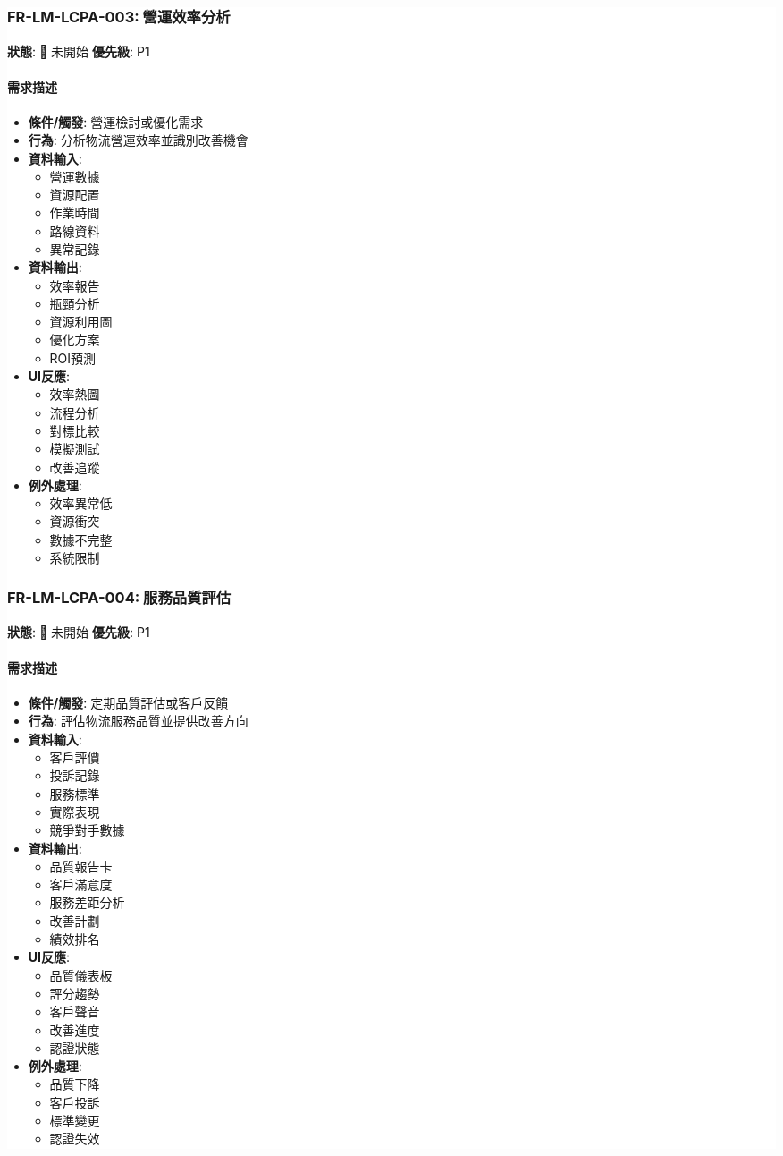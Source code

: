 ### FR-LM-LCPA-003: 營運效率分析
**狀態**: 🔴 未開始
**優先級**: P1

#### 需求描述
- **條件/觸發**: 營運檢討或優化需求
- **行為**: 分析物流營運效率並識別改善機會
- **資料輸入**: 
  - 營運數據
  - 資源配置
  - 作業時間
  - 路線資料
  - 異常記錄
- **資料輸出**: 
  - 效率報告
  - 瓶頸分析
  - 資源利用圖
  - 優化方案
  - ROI預測
- **UI反應**: 
  - 效率熱圖
  - 流程分析
  - 對標比較
  - 模擬測試
  - 改善追蹤
- **例外處理**: 
  - 效率異常低
  - 資源衝突
  - 數據不完整
  - 系統限制

### FR-LM-LCPA-004: 服務品質評估
**狀態**: 🔴 未開始
**優先級**: P1

#### 需求描述
- **條件/觸發**: 定期品質評估或客戶反饋
- **行為**: 評估物流服務品質並提供改善方向
- **資料輸入**: 
  - 客戶評價
  - 投訴記錄
  - 服務標準
  - 實際表現
  - 競爭對手數據
- **資料輸出**: 
  - 品質報告卡
  - 客戶滿意度
  - 服務差距分析
  - 改善計劃
  - 績效排名
- **UI反應**: 
  - 品質儀表板
  - 評分趨勢
  - 客戶聲音
  - 改善進度
  - 認證狀態
- **例外處理**: 
  - 品質下降
  - 客戶投訴
  - 標準變更
  - 認證失效
